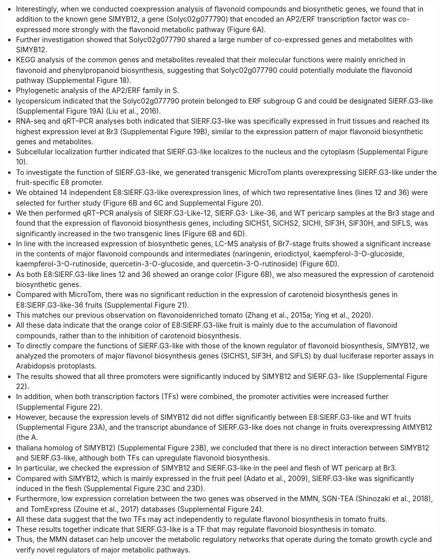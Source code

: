 - Interestingly, when we conducted coexpression analysis of flavonoid compounds and biosynthetic genes, we found that in addition to the known gene SlMYB12, a gene (Solyc02g077790) that encoded an AP2/ERF transcription factor was co-expressed more strongly with the flavonoid metabolic pathway (Figure 6A).
- Further investigation showed that Solyc02g077790 shared a large number of co-expressed genes and metabolites with SlMYB12.
- KEGG analysis of the common genes and metabolites revealed that their molecular functions were mainly enriched in flavonoid and phenylpropanoid biosynthesis, suggesting that Solyc02g077790 could potentially modulate the flavonoid pathway (Supplemental Figure 18).
- Phylogenetic analysis of the AP2/ERF family in S.
- lycopersicum indicated that the Solyc02g077790 protein belonged to ERF subgroup G and could be designated SlERF.G3-like (Supplemental Figure 19A) (Liu et al., 2016).
- RNA-seq and qRT–PCR analyses both indicated that SlERF.G3-like was specifically expressed in fruit tissues and reached its highest expression level at Br3 (Supplemental Figure 19B), similar to the expression pattern of major flavonoid biosynthetic genes and metabolites.
- Subcellular localization further indicated that SlERF.G3-like localizes to the nucleus and the cytoplasm (Supplemental Figure 10).
- To investigate the function of SlERF.G3-like, we generated transgenic MicroTom plants overexpressing SlERF.G3-like under the fruit-specific E8 promoter.
- We obtained 14 independent E8:SlERF.G3-like overexpression lines, of which two representative lines (lines 12 and 36) were selected for further study (Figure 6B and 6C and Supplemental Figure 20).
- We then performed qRT–PCR analysis of SlERF.G3-Like-12, SlERF.G3- Like-36, and WT pericarp samples at the Br3 stage and found that the expression of flavonoid biosynthesis genes, including SlCHS1, SlCHS2, SlCHI, SlF3H, SlF30H, and SlFLS, was significantly increased in the two transgenic lines (Figure 6B and 6D).
- In line with the increased expression of biosynthetic genes, LC-MS analysis of Br7-stage fruits showed a significant increase in the contents of major flavonoid compounds and intermediates (naringenin, eriodictyol, kaempferol-3-O-glucoside, kaempferol-3-O-rutinoside, quercetin-3-O-glucoside, and quercetin-3-O-rutinoside) (Figure 6D).
- As both E8:SlERF.G3-like lines 12 and 36 showed an orange color (Figure 6B), we also measured the expression of carotenoid biosynthetic genes.
- Compared with MicroTom, there was no significant reduction in the expression of carotenoid biosynthesis genes in E8:SlERF.G3-like-36 fruits (Supplemental Figure 21).
- This matches our previous observation on flavonoidenriched tomato (Zhang et al., 2015a; Ying et al., 2020).
- All these data indicate that the orange color of E8:SlERF.G3-like fruit is mainly due to the accumulation of flavonoid compounds, rather than to the inhibition of carotenoid biosynthesis.
- To directly compare the functions of SlERF.G3-like with those of the known regulator of flavonoid biosynthesis, SlMYB12, we analyzed the promoters of major flavonol biosynthesis genes (SlCHS1, SlF3H, and SlFLS) by dual luciferase reporter assays in Arabidopsis protoplasts.
- The results showed that all three promoters were significantly induced by SlMYB12 and SlERF.G3- like (Supplemental Figure 22).
- In addition, when both transcription factors (TFs) were combined, the promoter activities were increased further (Supplemental Figure 22).
- However, because the expression levels of SlMYB12 did not differ significantly between E8:SlERF.G3-like and WT fruits (Supplemental Figure 23A), and the transcript abundance of SlERF.G3-like does not change in fruits overexpressing AtMYB12 (the A.
- thaliana homolog of SlMYB12) (Supplemental Figure 23B), we concluded that there is no direct interaction between SlMYB12 and SlERF.G3-like, although both TFs can upregulate flavonoid biosynthesis.
- In particular, we checked the expression of SlMYB12 and SlERF.G3-like in the peel and flesh of WT pericarp at Br3.
- Compared with SlMYB12, which is mainly expressed in the fruit peel (Adato et al., 2009), SlERF.G3-like was significantly induced in the flesh (Supplemental Figure 23C and 23D).
- Furthermore, low expression correlation between the two genes was observed in the MMN, SGN-TEA (Shinozaki et al., 2018), and TomExpress (Zouine et al., 2017) databases (Supplemental Figure 24).
- All these data suggest that the two TFs may act independently to regulate flavonol biosynthesis in tomato fruits.
- These results together indicate that SlERF.G3-like is a TF that may regulate flavonoid biosynthesis in tomato.
- Thus, the MMN dataset can help uncover the metabolic regulatory networks that operate during the tomato growth cycle and verify novel regulators of major metabolic pathways.
